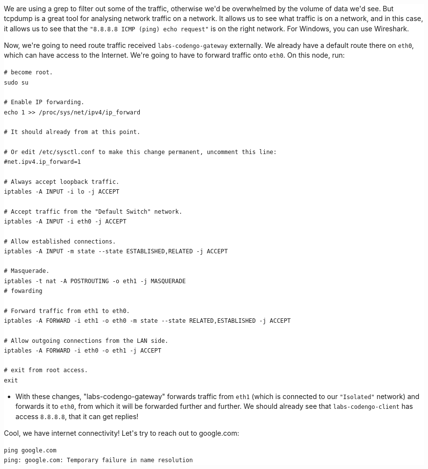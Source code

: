 We are using a grep to filter out some of the traffic, otherwise we'd be overwhelmed by the volume of data we'd see. But tcpdump is a great tool for analysing network traffic on a network. It allows us to see what traffic is on a network, and in this case, it allows us to see that the ``"8.8.8.8 ICMP (ping) echo request"`` is on the right network. For Windows, you can use Wireshark.

Now, we're going to need route traffic received ``labs-codengo-gateway`` externally. We already have a default route there on ``eth0``, which can have access to the Internet. We're going to have to forward traffic onto ``eth0``. On this node, run:

```
# become root.
sudo su

# Enable IP forwarding.
echo 1 >> /proc/sys/net/ipv4/ip_forward

# It should already from at this point.

# Or edit /etc/sysctl.conf to make this change permanent, uncomment this line:
#net.ipv4.ip_forward=1

# Always accept loopback traffic.
iptables -A INPUT -i lo -j ACCEPT

# Accept traffic from the "Default Switch" network.
iptables -A INPUT -i eth0 -j ACCEPT

# Allow established connections.
iptables -A INPUT -m state --state ESTABLISHED,RELATED -j ACCEPT

# Masquerade.
iptables -t nat -A POSTROUTING -o eth1 -j MASQUERADE
# fowarding

# Forward traffic from eth1 to eth0.
iptables -A FORWARD -i eth1 -o eth0 -m state --state RELATED,ESTABLISHED -j ACCEPT

# Allow outgoing connections from the LAN side.
iptables -A FORWARD -i eth0 -o eth1 -j ACCEPT

# exit from root access.
exit
```

- With these changes, "labs-codengo-gateway" forwards traffic from ``eth1`` (which is connected to our ``"Isolated"`` network) and forwards it to ``eth0``, from which it will be forwarded further and further. We should already see that ``labs-codengo-client`` has access ``8.8.8.8``, that it can get replies!

Cool, we have internet connectivity! Let's try to reach out to google.com:

```
ping google.com
ping: google.com: Temporary failure in name resolution
```
